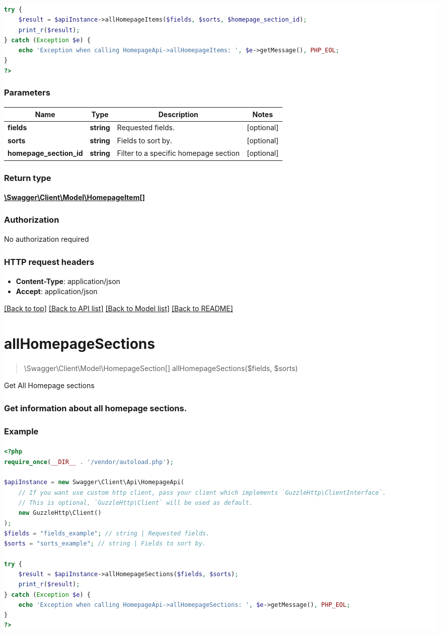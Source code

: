 ```php
try {
    $result = $apiInstance->allHomepageItems($fields, $sorts, $homepage_section_id);
    print_r($result);
} catch (Exception $e) {
    echo 'Exception when calling HomepageApi->allHomepageItems: ', $e->getMessage(), PHP_EOL;
}
?>
```

### Parameters

Name | Type | Description  | Notes
------------- | ------------- | ------------- | -------------
 **fields** | **string**| Requested fields. | [optional]
 **sorts** | **string**| Fields to sort by. | [optional]
 **homepage_section_id** | **string**| Filter to a specific homepage section | [optional]

### Return type

[**\Swagger\Client\Model\HomepageItem[]**](../Model/HomepageItem.md)

### Authorization

No authorization required

### HTTP request headers

 - **Content-Type**: application/json
 - **Accept**: application/json

[[Back to top]](#) [[Back to API list]](../../README.md#documentation-for-api-endpoints) [[Back to Model list]](../../README.md#documentation-for-models) [[Back to README]](../../README.md)

# **allHomepageSections**
> \Swagger\Client\Model\HomepageSection[] allHomepageSections($fields, $sorts)

Get All Homepage sections

### Get information about all homepage sections.

### Example
```php
<?php
require_once(__DIR__ . '/vendor/autoload.php');

$apiInstance = new Swagger\Client\Api\HomepageApi(
    // If you want use custom http client, pass your client which implements `GuzzleHttp\ClientInterface`.
    // This is optional, `GuzzleHttp\Client` will be used as default.
    new GuzzleHttp\Client()
);
$fields = "fields_example"; // string | Requested fields.
$sorts = "sorts_example"; // string | Fields to sort by.

try {
    $result = $apiInstance->allHomepageSections($fields, $sorts);
    print_r($result);
} catch (Exception $e) {
    echo 'Exception when calling HomepageApi->allHomepageSections: ', $e->getMessage(), PHP_EOL;
}
?>
```
